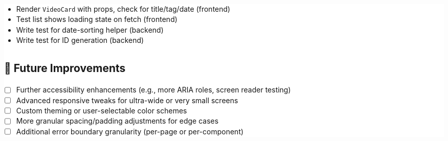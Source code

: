 - Render `VideoCard` with props, check for title/tag/date (frontend)
- Test list shows loading state on fetch (frontend)
- Write test for date-sorting helper (backend)
- Write test for ID generation (backend)

## 🚀 Future Improvements
- [ ] Further accessibility enhancements (e.g., more ARIA roles, screen reader testing)
- [ ] Advanced responsive tweaks for ultra-wide or very small screens
- [ ] Custom theming or user-selectable color schemes
- [ ] More granular spacing/padding adjustments for edge cases
- [ ] Additional error boundary granularity (per-page or per-component)